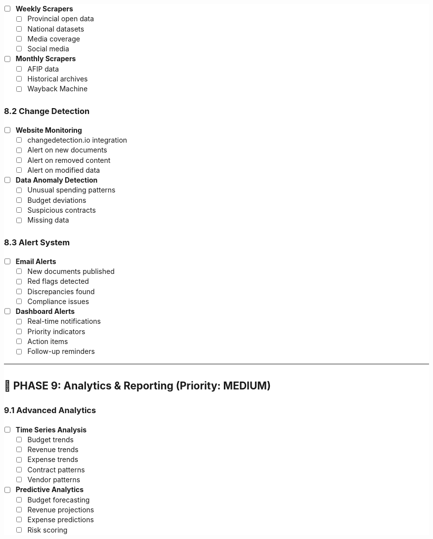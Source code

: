 - [ ] **Weekly Scrapers**
  - [ ] Provincial open data
  - [ ] National datasets
  - [ ] Media coverage
  - [ ] Social media

- [ ] **Monthly Scrapers**
  - [ ] AFIP data
  - [ ] Historical archives
  - [ ] Wayback Machine

### 8.2 Change Detection
- [ ] **Website Monitoring**
  - [ ] changedetection.io integration
  - [ ] Alert on new documents
  - [ ] Alert on removed content
  - [ ] Alert on modified data

- [ ] **Data Anomaly Detection**
  - [ ] Unusual spending patterns
  - [ ] Budget deviations
  - [ ] Suspicious contracts
  - [ ] Missing data

### 8.3 Alert System
- [ ] **Email Alerts**
  - [ ] New documents published
  - [ ] Red flags detected
  - [ ] Discrepancies found
  - [ ] Compliance issues

- [ ] **Dashboard Alerts**
  - [ ] Real-time notifications
  - [ ] Priority indicators
  - [ ] Action items
  - [ ] Follow-up reminders

---

## 🎯 PHASE 9: Analytics & Reporting (Priority: MEDIUM)

### 9.1 Advanced Analytics
- [ ] **Time Series Analysis**
  - [ ] Budget trends
  - [ ] Revenue trends
  - [ ] Expense trends
  - [ ] Contract patterns
  - [ ] Vendor patterns

- [ ] **Predictive Analytics**
  - [ ] Budget forecasting
  - [ ] Revenue projections
  - [ ] Expense predictions
  - [ ] Risk scoring
